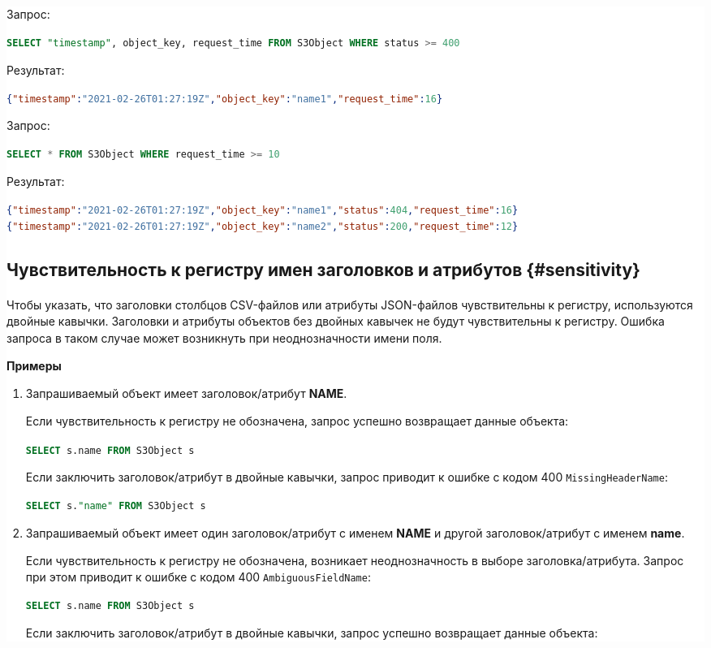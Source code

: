 Запрос:

```sql
SELECT "timestamp", object_key, request_time FROM S3Object WHERE status >= 400
```

Результат:

```json
{"timestamp":"2021-02-26T01:27:19Z","object_key":"name1","request_time":16}
```

Запрос:

```sql
SELECT * FROM S3Object WHERE request_time >= 10
```

Результат:

```json
{"timestamp":"2021-02-26T01:27:19Z","object_key":"name1","status":404,"request_time":16}
{"timestamp":"2021-02-26T01:27:19Z","object_key":"name2","status":200,"request_time":12}
```


## Чувствительность к регистру имен заголовков и атрибутов {#sensitivity}

Чтобы указать, что заголовки столбцов CSV-файлов или атрибуты JSON-файлов чувствительны к регистру, используются двойные кавычки. Заголовки и атрибуты объектов без двойных кавычек не будут чувствительны к регистру. Ошибка запроса в таком случае может возникнуть при неоднозначности имени поля.

**Примеры**

1. Запрашиваемый объект имеет заголовок/атрибут **NAME**.

    Если чувствительность к регистру не обозначена, запрос успешно возвращает данные объекта:
    
    ```sql
    SELECT s.name FROM S3Object s
    ```

    Если заключить заголовок/атрибут в двойные кавычки, запрос приводит к ошибке с кодом 400 `MissingHeaderName`:

    ```sql
    SELECT s."name" FROM S3Object s
    ```

1. Запрашиваемый объект имеет один заголовок/атрибут с именем **NAME** и другой заголовок/атрибут с именем **name**.

    Если чувствительность к регистру не обозначена, возникает неоднозначность в выборе заголовка/атрибута. Запрос при этом приводит к ошибке с кодом 400 `AmbiguousFieldName`:

    ```sql
    SELECT s.name FROM S3Object s
    ```

    Если заключить заголовок/атрибут в двойные кавычки, запрос успешно возвращает данные объекта:
